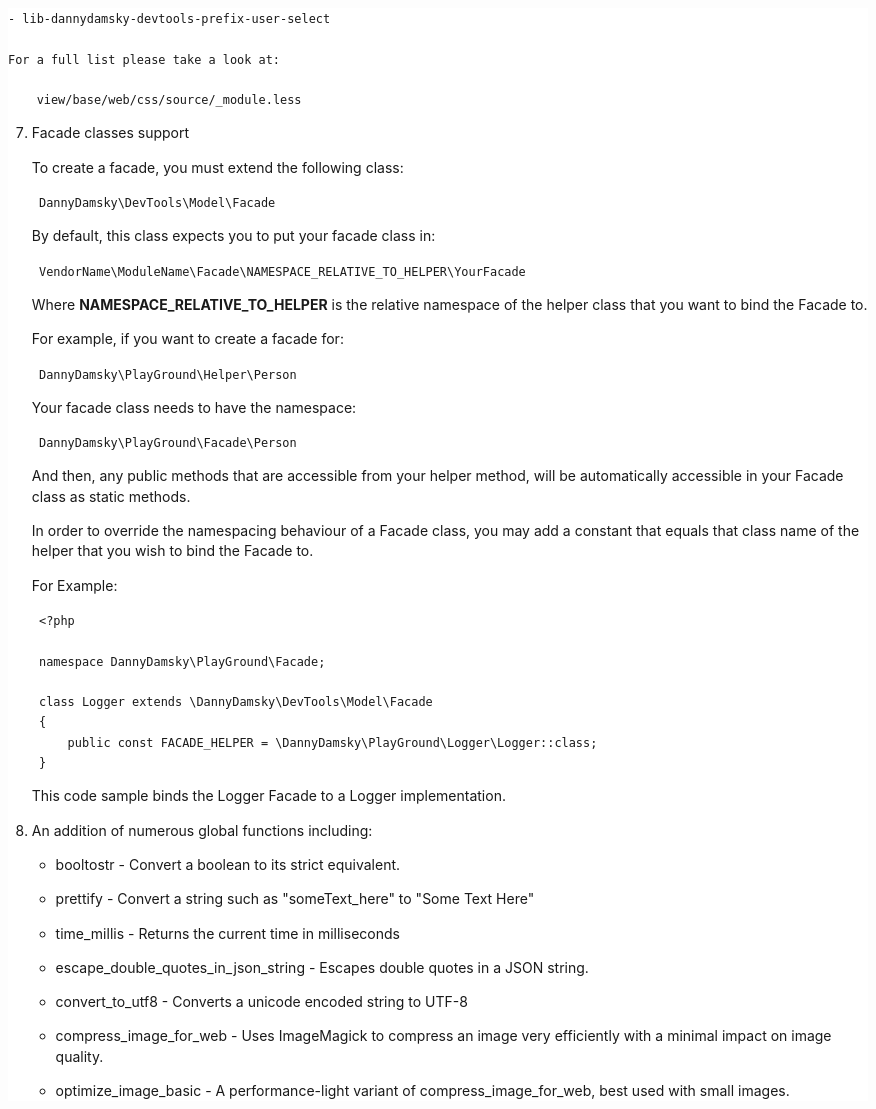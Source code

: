     - lib-dannydamsky-devtools-prefix-user-select
    
    For a full list please take a look at:
    
        view/base/web/css/source/_module.less
        
7. Facade classes support

    To create a facade, you must extend the following class:
    
        DannyDamsky\DevTools\Model\Facade

    By default, this class expects you to put your facade class in:
    
        VendorName\ModuleName\Facade\NAMESPACE_RELATIVE_TO_HELPER\YourFacade

    Where <b>NAMESPACE_RELATIVE_TO_HELPER</b> is the relative namespace
    of the helper class that you want to bind the Facade to.
    
    For example, if you want to create a facade for:
    
        DannyDamsky\PlayGround\Helper\Person
        
    Your facade class needs to have the namespace:
    
        DannyDamsky\PlayGround\Facade\Person
        
    And then, any public methods that are accessible from your helper method,
    will be automatically accessible in your Facade class as static methods.
    
    In order to override the namespacing behaviour of a Facade class,
    you may add a constant that equals that class name of the helper that you wish to bind
    the Facade to.
    
    For Example:
    
        <?php
        
        namespace DannyDamsky\PlayGround\Facade;
        
        class Logger extends \DannyDamsky\DevTools\Model\Facade
        {
            public const FACADE_HELPER = \DannyDamsky\PlayGround\Logger\Logger::class;
        }
        
    This code sample binds the Logger Facade to a Logger implementation.
    
8. An addition of numerous global functions including:

    - booltostr - Convert a boolean to its strict equivalent.
    
    - prettify - Convert a string such as "someText_here" to "Some Text Here"
    
    - time_millis - Returns the current time in milliseconds
    
    - escape_double_quotes_in_json_string - Escapes double quotes in a JSON string.
    
    - convert_to_utf8 - Converts a unicode encoded string to UTF-8
    
    - compress_image_for_web - Uses ImageMagick to compress an image very efficiently with a minimal impact on image quality.
    
    - optimize_image_basic - A performance-light variant of compress_image_for_web, best used with small images.
    